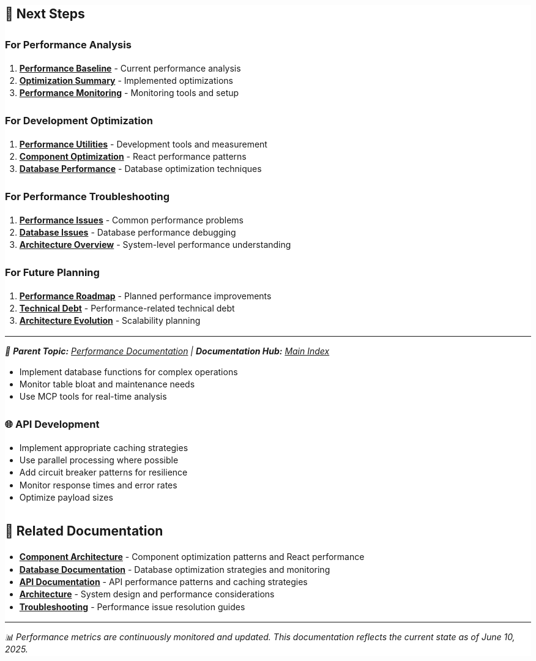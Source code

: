 ## 🎯 Next Steps

### **For Performance Analysis**
1. **[Performance Baseline](./PERFORMANCE_BASELINE.md)** - Current performance analysis
2. **[Optimization Summary](./OPTIMIZATION_SUMMARY.md)** - Implemented optimizations
3. **[Performance Monitoring](./monitoring.md)** - Monitoring tools and setup

### **For Development Optimization**
1. **[Performance Utilities](./utilities.md)** - Development tools and measurement
2. **[Component Optimization](../components/optimization.md)** - React performance patterns
3. **[Database Performance](../database/performance.md)** - Database optimization techniques

### **For Performance Troubleshooting**
1. **[Performance Issues](../troubleshooting/performance.md)** - Common performance problems
2. **[Database Issues](../troubleshooting/database.md)** - Database performance debugging
3. **[Architecture Overview](../architecture/overview.md)** - System-level performance understanding

### **For Future Planning**
1. **[Performance Roadmap](../roadmap/performance.md)** - Planned performance improvements
2. **[Technical Debt](../roadmap/technical-debt.md)** - Performance-related technical debt
3. **[Architecture Evolution](../roadmap/architecture.md)** - Scalability planning

---

*📍 **Parent Topic:** [Performance Documentation](./README.md) | **Documentation Hub:** [Main Index](../README.md)*
- Implement database functions for complex operations
- Monitor table bloat and maintenance needs
- Use MCP tools for real-time analysis

### **🌐 API Development**
- Implement appropriate caching strategies
- Use parallel processing where possible
- Add circuit breaker patterns for resilience
- Monitor response times and error rates
- Optimize payload sizes

## 🔗 Related Documentation

- **[Component Architecture](../components/)** - Component optimization patterns and React performance
- **[Database Documentation](../database/)** - Database optimization strategies and monitoring
- **[API Documentation](../api/)** - API performance patterns and caching strategies
- **[Architecture](../architecture/)** - System design and performance considerations
- **[Troubleshooting](../troubleshooting/)** - Performance issue resolution guides

---

*📊 Performance metrics are continuously monitored and updated. This documentation reflects the current state as of June 10, 2025.* 